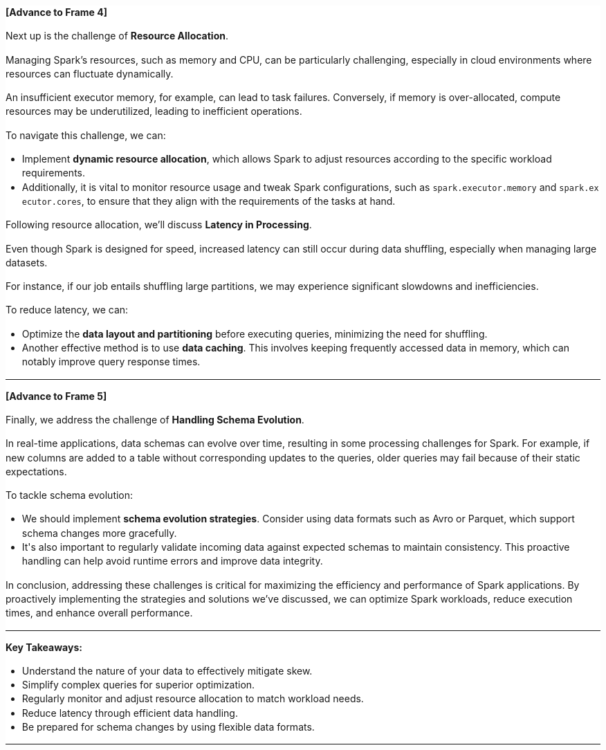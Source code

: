 **[Advance to Frame 4]**

Next up is the challenge of **Resource Allocation**.

Managing Spark’s resources, such as memory and CPU, can be particularly challenging, especially in cloud environments where resources can fluctuate dynamically. 

An insufficient executor memory, for example, can lead to task failures. Conversely, if memory is over-allocated, compute resources may be underutilized, leading to inefficient operations.

To navigate this challenge, we can:
- Implement **dynamic resource allocation**, which allows Spark to adjust resources according to the specific workload requirements.
- Additionally, it is vital to monitor resource usage and tweak Spark configurations, such as `spark.executor.memory` and `spark.executor.cores`, to ensure that they align with the requirements of the tasks at hand.

Following resource allocation, we’ll discuss **Latency in Processing**.

Even though Spark is designed for speed, increased latency can still occur during data shuffling, especially when managing large datasets. 

For instance, if our job entails shuffling large partitions, we may experience significant slowdowns and inefficiencies.

To reduce latency, we can:
- Optimize the **data layout and partitioning** before executing queries, minimizing the need for shuffling.
- Another effective method is to use **data caching**. This involves keeping frequently accessed data in memory, which can notably improve query response times.

---

**[Advance to Frame 5]**

Finally, we address the challenge of **Handling Schema Evolution**.

In real-time applications, data schemas can evolve over time, resulting in some processing challenges for Spark. For example, if new columns are added to a table without corresponding updates to the queries, older queries may fail because of their static expectations.

To tackle schema evolution:
- We should implement **schema evolution strategies**. Consider using data formats such as Avro or Parquet, which support schema changes more gracefully.
- It's also important to regularly validate incoming data against expected schemas to maintain consistency. This proactive handling can help avoid runtime errors and improve data integrity.

In conclusion, addressing these challenges is critical for maximizing the efficiency and performance of Spark applications. By proactively implementing the strategies and solutions we’ve discussed, we can optimize Spark workloads, reduce execution times, and enhance overall performance.

---

**Key Takeaways:**
- Understand the nature of your data to effectively mitigate skew.
- Simplify complex queries for superior optimization.
- Regularly monitor and adjust resource allocation to match workload needs.
- Reduce latency through efficient data handling.
- Be prepared for schema changes by using flexible data formats.

---